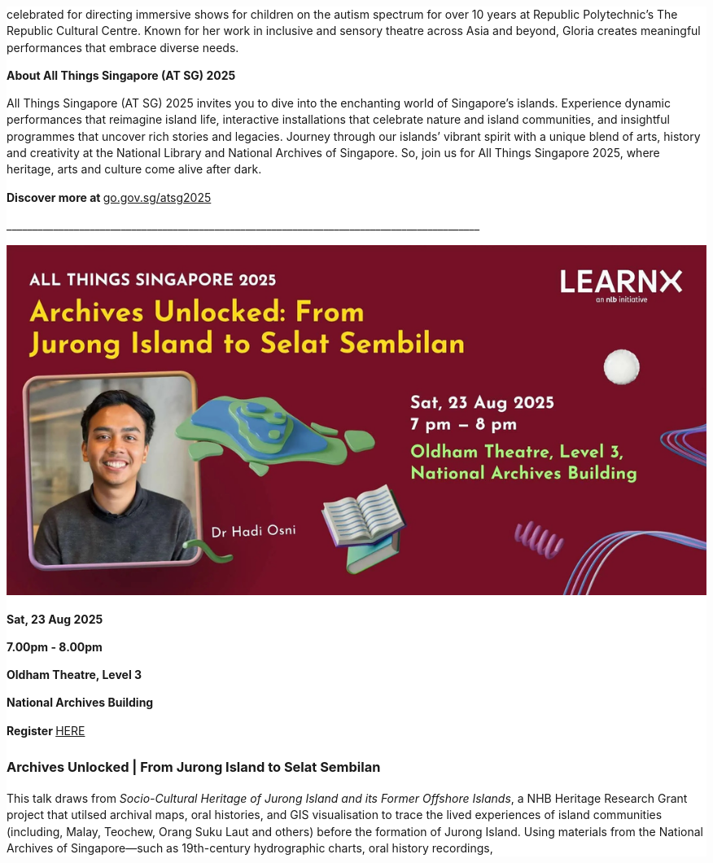 celebrated for directing immersive shows for children on the autism spectrum
for over 10 years at Republic Polytechnic’s The Republic Cultural Centre.
Known for her work in inclusive and sensory theatre across Asia and beyond,
Gloria creates meaningful performances that embrace diverse needs.</p>
<p><strong>About All Things Singapore (AT SG) 2025</strong>
</p>
<p>All Things Singapore (AT SG) 2025 invites you to dive into the enchanting
world of Singapore’s islands. Experience dynamic performances that reimagine
island life, interactive installations that celebrate nature and island
communities, and insightful programmes that uncover rich stories and legacies.
Journey through our islands’ vibrant spirit with a unique blend of arts,
history and creativity at the National Library and National Archives of
Singapore. So, join us for All Things Singapore 2025, where heritage, arts
and culture come alive after dark.<strong>&nbsp;</strong>
</p>
<p><strong>Discover more at </strong><a href="https://form.gov.sg/68636361b68fb8d7a449002e" rel="noopener nofollow" target="_blank">go.gov.sg/atsg2025</a>
</p>
<p>___________________________________________________________________________________________</p>
<div class="isomer-image-wrapper">
<img style="width: 100%" height="auto" width="100%" alt="" src="/images/calendar of events/AU_From_Jurong_Island_to_Selat_Sembilan_23_Aug_2025.jpg">
</div>
<p><strong>Sat, 23 Aug 2025</strong>
</p>
<p><strong>7.00pm - 8.00pm</strong>
</p>
<p><strong>Oldham Theatre, Level 3</strong>
</p>
<p><strong>National Archives Building</strong>
</p>
<p><strong>Register </strong><a href="https://form.gov.sg/6879d04feac9a90a55b2c1ed" rel="noopener nofollow" target="_blank">HERE</a>
</p>
<h3><strong>Archives Unlocked | From Jurong Island to Selat Sembilan</strong></h3>
<p>This talk draws from <em>Socio-Cultural Heritage of Jurong Island and its Former Offshore Islands</em>,
a NHB Heritage Research Grant project that utilsed archival maps, oral
histories, and GIS visualisation to trace the lived experiences of island
communities (including, Malay, Teochew, Orang Suku Laut and others) before
the formation of Jurong Island. Using materials from the National Archives
of Singapore—such as 19th-century hydrographic charts, oral history recordings,